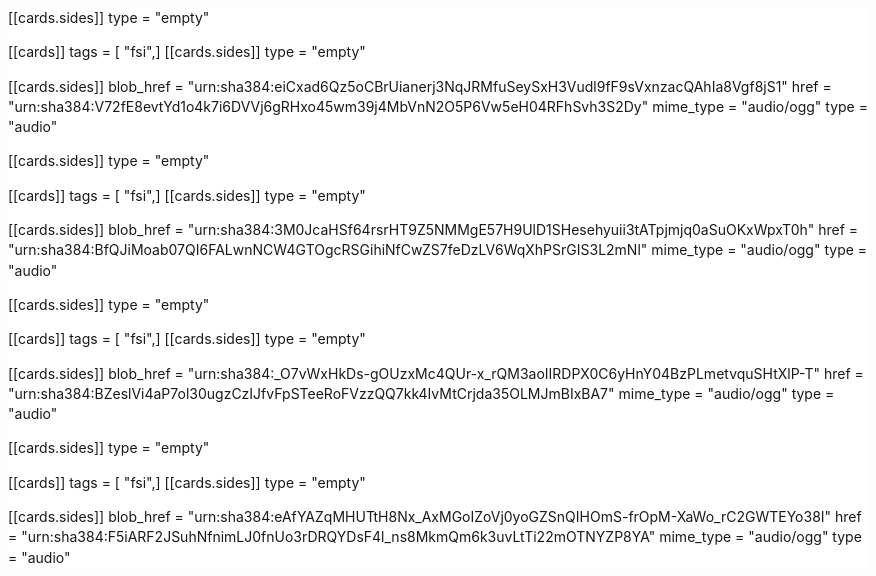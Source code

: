 [[cards.sides]]
type = "empty"


[[cards]]
tags = [ "fsi",]
[[cards.sides]]
type = "empty"

[[cards.sides]]
blob_href = "urn:sha384:eiCxad6Qz5oCBrUianerj3NqJRMfuSeySxH3Vudl9fF9sVxnzacQAhIa8Vgf8jS1"
href = "urn:sha384:V72fE8evtYd1o4k7i6DVVj6gRHxo45wm39j4MbVnN2O5P6Vw5eH04RFhSvh3S2Dy"
mime_type = "audio/ogg"
type = "audio"

[[cards.sides]]
type = "empty"


[[cards]]
tags = [ "fsi",]
[[cards.sides]]
type = "empty"

[[cards.sides]]
blob_href = "urn:sha384:3M0JcaHSf64rsrHT9Z5NMMgE57H9UlD1SHesehyuii3tATpjmjq0aSuOKxWpxT0h"
href = "urn:sha384:BfQJiMoab07QI6FALwnNCW4GTOgcRSGihiNfCwZS7feDzLV6WqXhPSrGIS3L2mNl"
mime_type = "audio/ogg"
type = "audio"

[[cards.sides]]
type = "empty"


[[cards]]
tags = [ "fsi",]
[[cards.sides]]
type = "empty"

[[cards.sides]]
blob_href = "urn:sha384:_O7vWxHkDs-gOUzxMc4QUr-x_rQM3aoIIRDPX0C6yHnY04BzPLmetvquSHtXlP-T"
href = "urn:sha384:BZeslVi4aP7ol30ugzCzIJfvFpSTeeRoFVzzQQ7kk4IvMtCrjda35OLMJmBIxBA7"
mime_type = "audio/ogg"
type = "audio"

[[cards.sides]]
type = "empty"


[[cards]]
tags = [ "fsi",]
[[cards.sides]]
type = "empty"

[[cards.sides]]
blob_href = "urn:sha384:eAfYAZqMHUTtH8Nx_AxMGoIZoVj0yoGZSnQIHOmS-frOpM-XaWo_rC2GWTEYo38I"
href = "urn:sha384:F5iARF2JSuhNfnimLJ0fnUo3rDRQYDsF4l_ns8MkmQm6k3uvLtTi22mOTNYZP8YA"
mime_type = "audio/ogg"
type = "audio"

